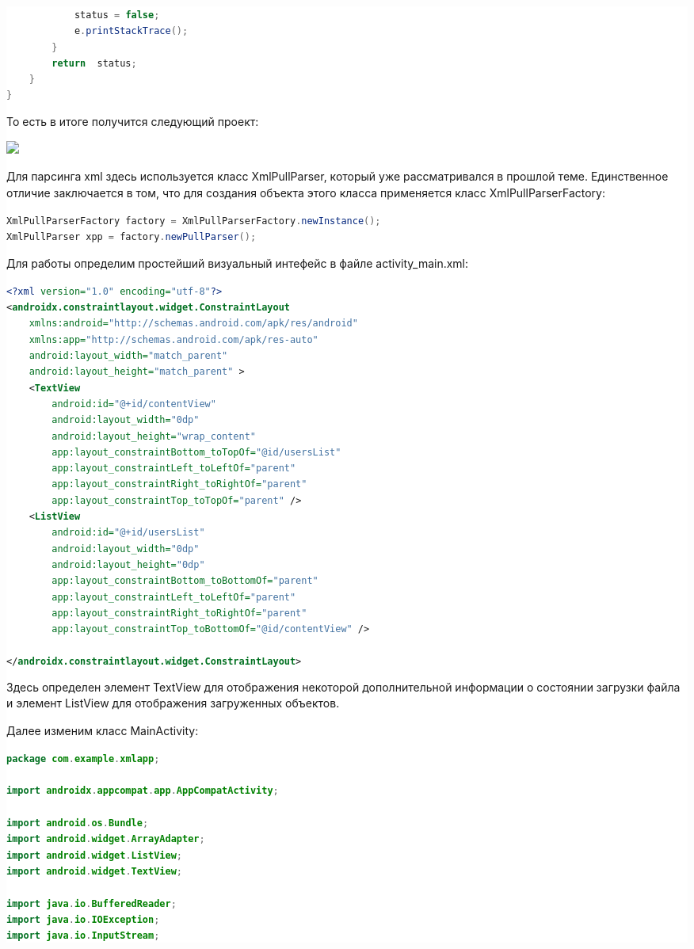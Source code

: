 ```java
            status = false;
            e.printStackTrace();
        }
        return  status;
    }
}
```

То есть в итоге получится следующий проект:

![](https://metanit.com/java/android/pics/xml3.png)

Для парсинга xml здесь используется класс XmlPullParser, который уже рассматривался в прошлой теме. Единственное отличие заключается в том, что для создания объекта этого класса применяется класс XmlPullParserFactory:

```java
XmlPullParserFactory factory = XmlPullParserFactory.newInstance();
XmlPullParser xpp = factory.newPullParser();
```
Для работы определим простейший визуальный интефейс в файле activity_main.xml:

```xml
<?xml version="1.0" encoding="utf-8"?>
<androidx.constraintlayout.widget.ConstraintLayout
    xmlns:android="http://schemas.android.com/apk/res/android"
    xmlns:app="http://schemas.android.com/apk/res-auto"
    android:layout_width="match_parent"
    android:layout_height="match_parent" >
    <TextView
        android:id="@+id/contentView"
        android:layout_width="0dp"
        android:layout_height="wrap_content"
        app:layout_constraintBottom_toTopOf="@id/usersList"
        app:layout_constraintLeft_toLeftOf="parent"
        app:layout_constraintRight_toRightOf="parent"
        app:layout_constraintTop_toTopOf="parent" />
    <ListView
        android:id="@+id/usersList"
        android:layout_width="0dp"
        android:layout_height="0dp"
        app:layout_constraintBottom_toBottomOf="parent"
        app:layout_constraintLeft_toLeftOf="parent"
        app:layout_constraintRight_toRightOf="parent"
        app:layout_constraintTop_toBottomOf="@id/contentView" />
 
</androidx.constraintlayout.widget.ConstraintLayout>
```
Здесь определен элемент TextView для отображения некоторой дополнительной информации о состоянии загрузки файла и элемент ListView для отображения загруженных объектов.

Далее изменим класс MainActivity:

```java
package com.example.xmlapp;
 
import androidx.appcompat.app.AppCompatActivity;
 
import android.os.Bundle;
import android.widget.ArrayAdapter;
import android.widget.ListView;
import android.widget.TextView;
 
import java.io.BufferedReader;
import java.io.IOException;
import java.io.InputStream;
```